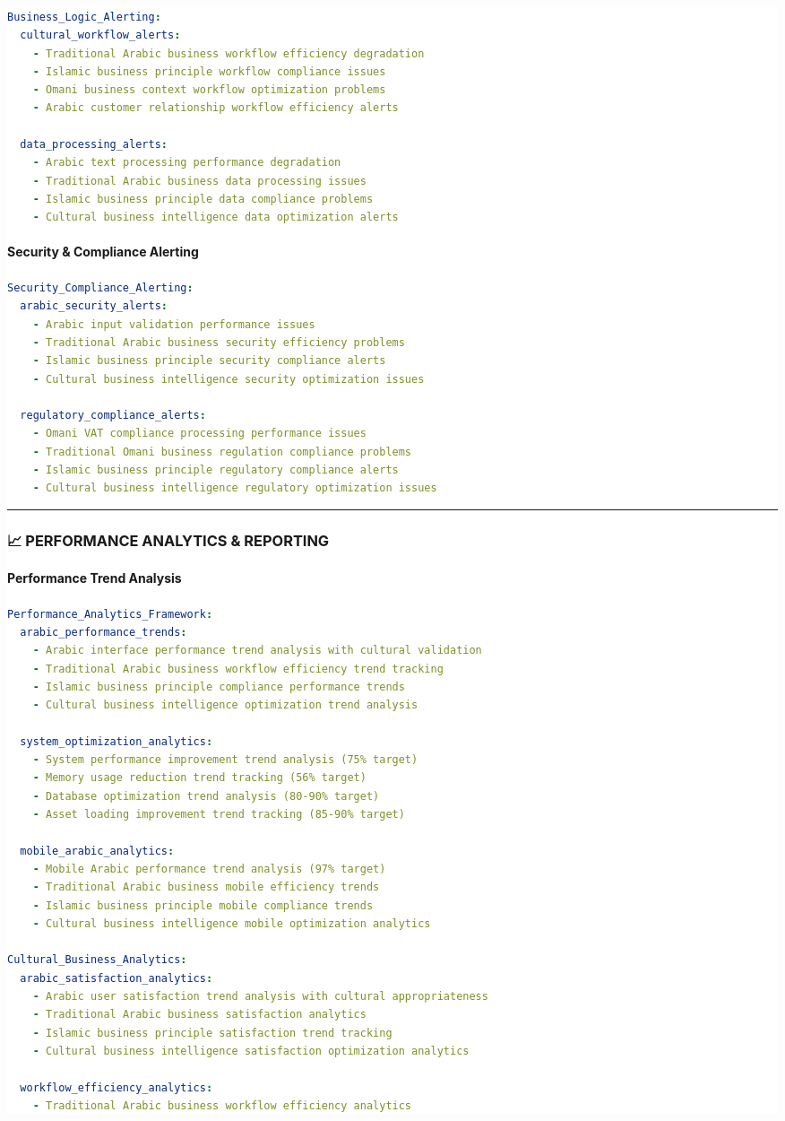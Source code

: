 ```yaml
Business_Logic_Alerting:
  cultural_workflow_alerts:
    - Traditional Arabic business workflow efficiency degradation
    - Islamic business principle workflow compliance issues
    - Omani business context workflow optimization problems
    - Arabic customer relationship workflow efficiency alerts
  
  data_processing_alerts:
    - Arabic text processing performance degradation
    - Traditional Arabic business data processing issues
    - Islamic business principle data compliance problems
    - Cultural business intelligence data optimization alerts
```

#### **Security & Compliance Alerting**
```yaml
Security_Compliance_Alerting:
  arabic_security_alerts:
    - Arabic input validation performance issues
    - Traditional Arabic business security efficiency problems
    - Islamic business principle security compliance alerts
    - Cultural business intelligence security optimization issues
  
  regulatory_compliance_alerts:
    - Omani VAT compliance processing performance issues
    - Traditional Omani business regulation compliance problems
    - Islamic business principle regulatory compliance alerts
    - Cultural business intelligence regulatory optimization issues
```

---

### **📈 PERFORMANCE ANALYTICS & REPORTING**

#### **Performance Trend Analysis**
```yaml
Performance_Analytics_Framework:
  arabic_performance_trends:
    - Arabic interface performance trend analysis with cultural validation
    - Traditional Arabic business workflow efficiency trend tracking
    - Islamic business principle compliance performance trends
    - Cultural business intelligence optimization trend analysis
  
  system_optimization_analytics:
    - System performance improvement trend analysis (75% target)
    - Memory usage reduction trend tracking (56% target)
    - Database optimization trend analysis (80-90% target)
    - Asset loading improvement trend tracking (85-90% target)
  
  mobile_arabic_analytics:
    - Mobile Arabic performance trend analysis (97% target)
    - Traditional Arabic business mobile efficiency trends
    - Islamic business principle mobile compliance trends
    - Cultural business intelligence mobile optimization analytics

Cultural_Business_Analytics:
  arabic_satisfaction_analytics:
    - Arabic user satisfaction trend analysis with cultural appropriateness
    - Traditional Arabic business satisfaction analytics
    - Islamic business principle satisfaction trend tracking
    - Cultural business intelligence satisfaction optimization analytics
  
  workflow_efficiency_analytics:
    - Traditional Arabic business workflow efficiency analytics
```